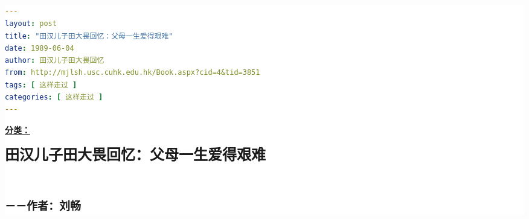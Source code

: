 ```yaml
---
layout: post
title: "田汉儿子田大畏回忆：父母一生爱得艰难"
date: 1989-06-04
author: 田汉儿子田大畏回忆
from: http://mjlsh.usc.cuhk.edu.hk/Book.aspx?cid=4&tid=3851
tags: [ 这样走过 ]
categories: [ 这样走过 ]
---
```


<div style="margin: 15px 10px 10px 0px;">
 <div>
  <span id="ctl00_ContentPlaceHolder1_chapter1_SubjectLabel" style="font-weight:bold;text-decoration:underline;">
   分类：
  </span>
 </div>
 
 
 
 
 
 <p class="MsoNormal">
  <o:p>
   <font size="3">
   </font>
  </o:p>
 </p>
 <p class="MsoNormal">
  <b>
   <span lang="ZH-CN" style="font-family: 宋体;">
    <font size="5">
     田汉儿子田大畏回忆：父母一生爱得艰难
    </font>
   </span>
   <font size="4">
    <o:p>
    </o:p>
   </font>
  </b>
 </p>
 <p class="MsoNormal">
  <font size="4">
   <b>
    <span lang="ZH-CN" style="font-family: 宋体;">
     <br/>
    </span>
   </b>
  </font>
 </p>
 <p class="MsoNormal">
  <span lang="ZH-CN" style="font-family: 宋体;">
   <font size="4">
    <b>
     －－作者：刘畅
    </b>
   </font>
  </span>
  <font size="3">
   <o:p>
   </o:p>
  </font>
 </p>
 <p class="MsoNormal">